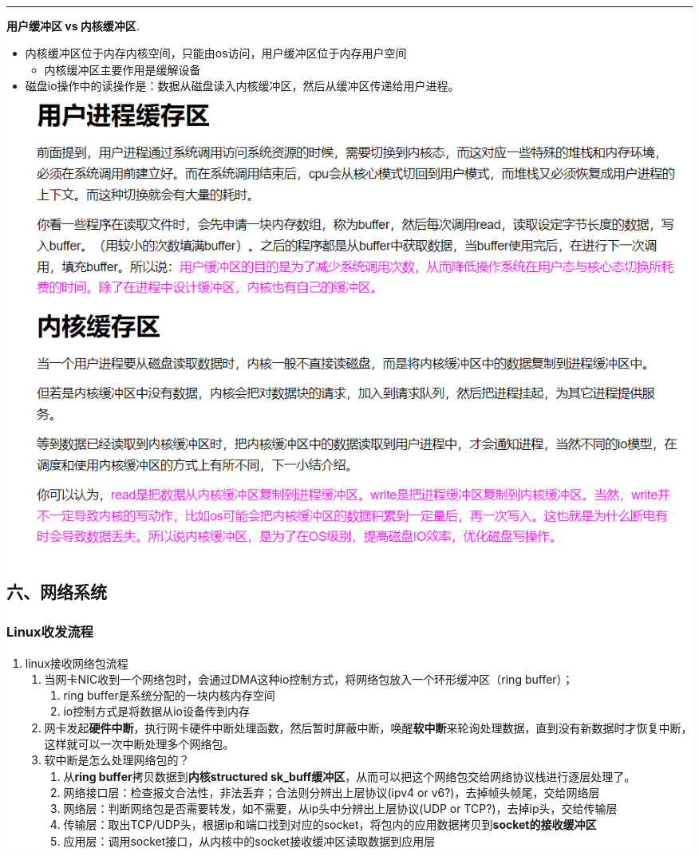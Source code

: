 
---

**用户缓冲区 vs 内核缓冲区**.

- 内核缓冲区位于内存内核空间，只能由os访问，用户缓冲区位于内存用户空间
  - 内核缓冲区主要作用是缓解设备
- 磁盘io操作中的读操作是：数据从磁盘读入内核缓冲区，然后从缓冲区传递给用户进程。
![picture 26](../images/fc62573f5d51e10c2bcf0f7d4c330de9ffd78daa8236e283b5fe7596bcaa982b.png)  

## 六、网络系统

### Linux收发流程

1. linux接收网络包流程
   1. 当网卡NIC收到一个网络包时，会通过DMA这种io控制方式，将网络包放入一个环形缓冲区（ring buffer）；
      1. ring buffer是系统分配的一块内核内存空间
      2. io控制方式是将数据从io设备传到内存
   2. 网卡发起**硬件中断**，执行网卡硬件中断处理函数，然后暂时屏蔽中断，唤醒**软中断**来轮询处理数据，直到没有新数据时才恢复中断，这样就可以一次中断处理多个网络包。
   3. 软中断是怎么处理网络包的？
      1. 从**ring buffer**拷贝数据到**内核structured sk_buff缓冲区**，从而可以把这个网络包交给网络协议栈进行逐层处理了。
      2. 网络接口层：检查报文合法性，非法丢弃；合法则分辨出上层协议(ipv4 or v6?)，去掉帧头帧尾，交给网络层
      3. 网络层：判断网络包是否需要转发，如不需要，从ip头中分辨出上层协议(UDP or TCP?)，去掉ip头，交给传输层
      4. 传输层：取出TCP/UDP头，根据ip和端口找到对应的socket，将包内的应用数据拷贝到**socket的接收缓冲区**
      5. 应用层：调用socket接口，从内核中的socket接收缓冲区读取数据到应用层
